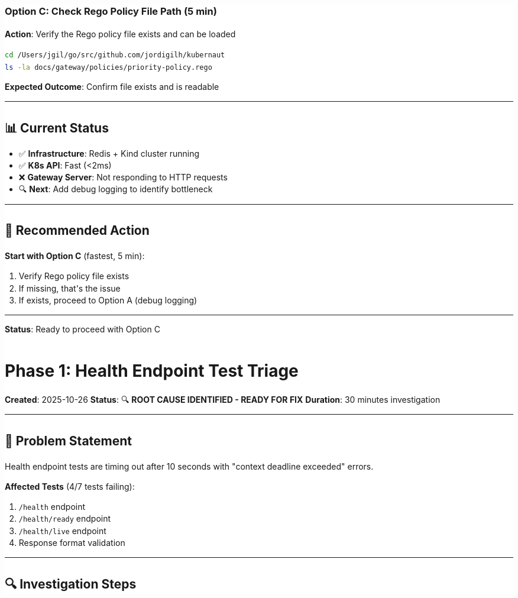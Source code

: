 ### Option C: Check Rego Policy File Path (5 min)
**Action**: Verify the Rego policy file exists and can be loaded

```bash
cd /Users/jgil/go/src/github.com/jordigilh/kubernaut
ls -la docs/gateway/policies/priority-policy.rego
```

**Expected Outcome**: Confirm file exists and is readable

---

## 📊 **Current Status**

- ✅ **Infrastructure**: Redis + Kind cluster running
- ✅ **K8s API**: Fast (<2ms)
- ❌ **Gateway Server**: Not responding to HTTP requests
- 🔍 **Next**: Add debug logging to identify bottleneck

---

## 🎯 **Recommended Action**

**Start with Option C** (fastest, 5 min):
1. Verify Rego policy file exists
2. If missing, that's the issue
3. If exists, proceed to Option A (debug logging)

---

**Status**: Ready to proceed with Option C

# Phase 1: Health Endpoint Test Triage

**Created**: 2025-10-26
**Status**: 🔍 **ROOT CAUSE IDENTIFIED - READY FOR FIX**
**Duration**: 30 minutes investigation

---

## 🎯 **Problem Statement**

Health endpoint tests are timing out after 10 seconds with "context deadline exceeded" errors.

**Affected Tests** (4/7 tests failing):
1. `/health` endpoint
2. `/health/ready` endpoint
3. `/health/live` endpoint
4. Response format validation

---

## 🔍 **Investigation Steps**
